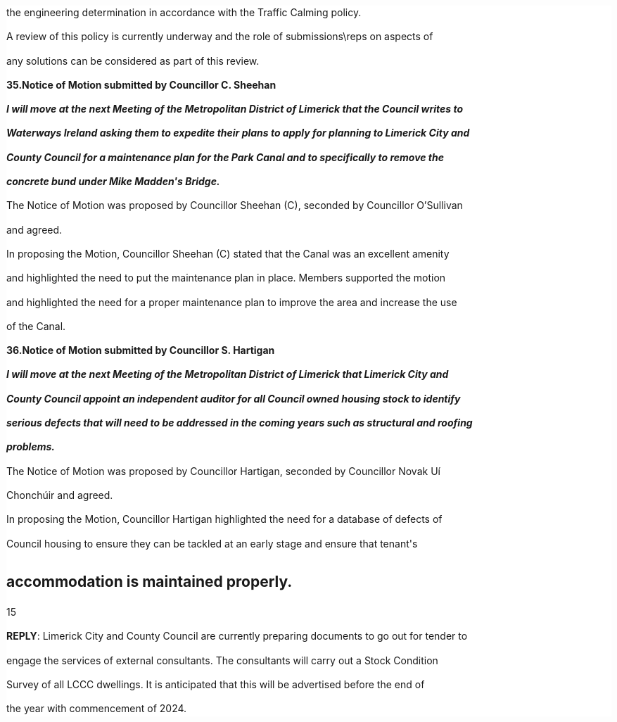 the engineering determination in accordance with the Traffic Calming policy.

A review of this policy is currently underway and the role of submissions\reps on aspects of

any solutions can be considered as part of this review.

**35.Notice of Motion submitted by Councillor C. Sheehan**

***I will move at the next Meeting of the Metropolitan District of Limerick that the Council writes to***

***Waterways Ireland asking them to expedite their plans to apply for planning to Limerick City and***

***County Council for a maintenance plan for the Park Canal and to specifically to remove the***

***concrete bund under Mike Madden's Bridge.***

The Notice of Motion was proposed by Councillor Sheehan (C), seconded by Councillor O’Sullivan

and agreed.

In proposing the Motion, Councillor Sheehan (C) stated that the Canal was an excellent amenity

and highlighted the need to put the maintenance plan in place. Members supported the motion

and highlighted the need for a proper maintenance plan to improve the area and increase the use

of the Canal.

**36.Notice of Motion submitted by Councillor S. Hartigan**

***I will move at the next Meeting of the Metropolitan District of Limerick that Limerick City and***

***County Council appoint an independent auditor for all Council owned housing stock to identify***

***serious defects that will need to be addressed in the coming years such as structural and roofing***

***problems.***

The Notice of Motion was proposed by Councillor Hartigan, seconded by Councillor Novak Uí

Chonchúir and agreed.

In proposing the Motion, Councillor Hartigan highlighted the need for a database of defects of

Council housing to ensure they can be tackled at an early stage and ensure that tenant's

accommodation is maintained properly.
---
15

**REPLY**: Limerick City and County Council are currently preparing documents to go out for tender to

engage the services of external consultants. The consultants will carry out a Stock Condition

Survey of all LCCC dwellings. It is anticipated that this will be advertised before the end of

the year with commencement of 2024.
